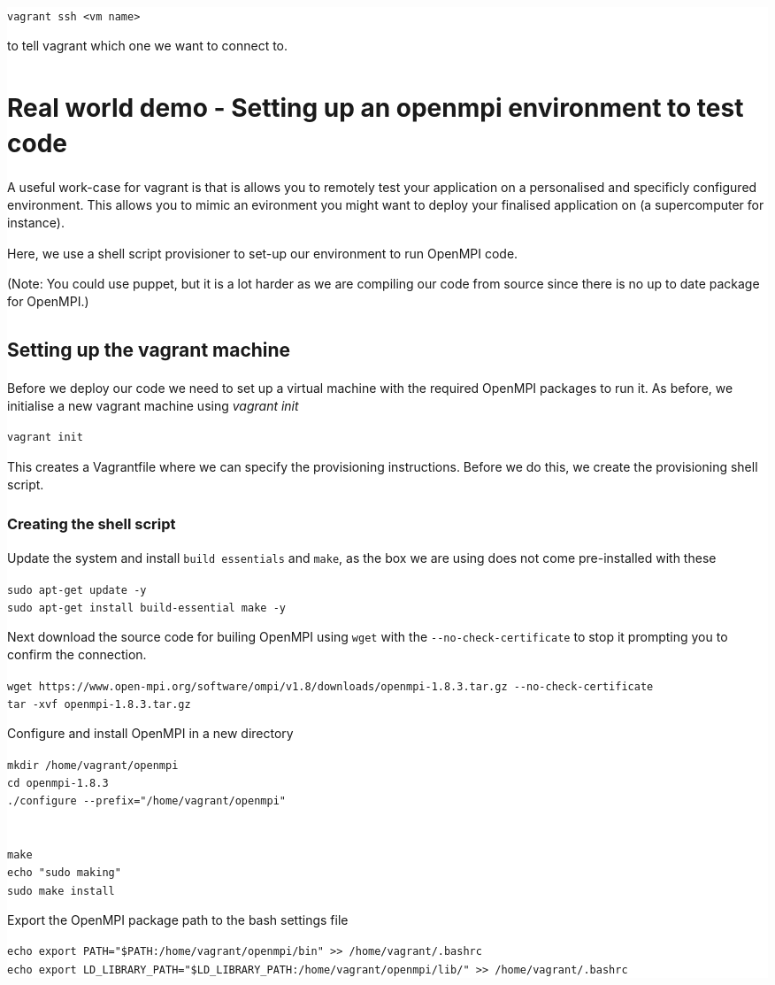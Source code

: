 	vagrant ssh <vm name>

to tell vagrant which one we want to connect to.



# Real world demo - Setting up an openmpi environment to test code

A useful work-case for vagrant is that is allows you to remotely test your application on a personalised and specificly configured environment. This allows you to mimic an evironment you might want to deploy your finalised application on (a supercomputer for instance). 

Here, we use a shell script provisioner to set-up our environment to run OpenMPI code. 

(Note: You could use puppet, but it is a lot harder as we are compiling our code from source since there is no up to date package for OpenMPI.)


## Setting up the vagrant machine  

Before we deploy our code we need to set up a virtual machine with the required OpenMPI packages to run it. As before, we initialise a new vagrant machine using *vagrant init* 

	vagrant init

This creates a Vagrantfile where we can specify the provisioning instructions. Before we do this, we create the provisioning shell script. 

### Creating the shell script

Update the system and install `build essentials` and `make`, as the box we are using does not come pre-installed with these

	sudo apt-get update -y
	sudo apt-get install build-essential make -y

Next download the source code for builing OpenMPI using `wget` with the `--no-check-certificate` to stop it prompting you to confirm the connection.

	wget https://www.open-mpi.org/software/ompi/v1.8/downloads/openmpi-1.8.3.tar.gz --no-check-certificate
	tar -xvf openmpi-1.8.3.tar.gz

Configure and install OpenMPI in a new directory 

	mkdir /home/vagrant/openmpi
	cd openmpi-1.8.3
	./configure --prefix="/home/vagrant/openmpi"


	make
	echo "sudo making"
	sudo make install

Export the OpenMPI package path to the bash settings file

	echo export PATH="$PATH:/home/vagrant/openmpi/bin" >> /home/vagrant/.bashrc
	echo export LD_LIBRARY_PATH="$LD_LIBRARY_PATH:/home/vagrant/openmpi/lib/" >> /home/vagrant/.bashrc
